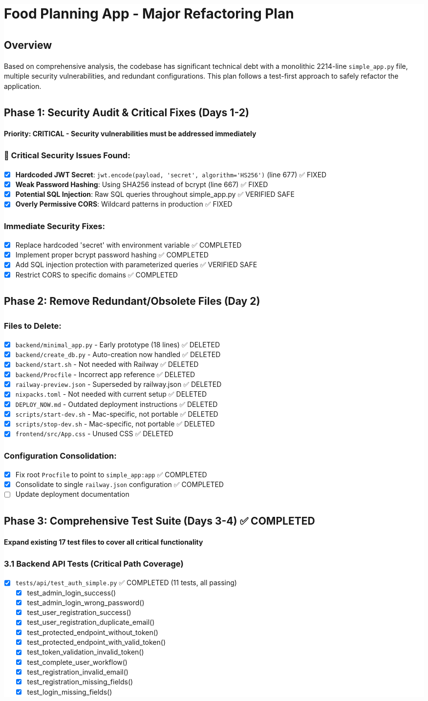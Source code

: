 # Food Planning App - Major Refactoring Plan

## Overview
Based on comprehensive analysis, the codebase has significant technical debt with a monolithic 2214-line `simple_app.py` file, multiple security vulnerabilities, and redundant configurations. This plan follows a test-first approach to safely refactor the application.

## Phase 1: Security Audit & Critical Fixes (Days 1-2)
**Priority: CRITICAL - Security vulnerabilities must be addressed immediately**

### 🚨 Critical Security Issues Found:
- [x] **Hardcoded JWT Secret**: `jwt.encode(payload, 'secret', algorithm='HS256')` (line 677) ✅ FIXED
- [x] **Weak Password Hashing**: Using SHA256 instead of bcrypt (line 667) ✅ FIXED
- [x] **Potential SQL Injection**: Raw SQL queries throughout simple_app.py ✅ VERIFIED SAFE
- [x] **Overly Permissive CORS**: Wildcard patterns in production ✅ FIXED

### Immediate Security Fixes:
- [x] Replace hardcoded 'secret' with environment variable ✅ COMPLETED
- [x] Implement proper bcrypt password hashing ✅ COMPLETED  
- [x] Add SQL injection protection with parameterized queries ✅ VERIFIED SAFE
- [x] Restrict CORS to specific domains ✅ COMPLETED

## Phase 2: Remove Redundant/Obsolete Files (Day 2)

### Files to Delete:
- [x] `backend/minimal_app.py` - Early prototype (18 lines) ✅ DELETED
- [x] `backend/create_db.py` - Auto-creation now handled ✅ DELETED
- [x] `backend/start.sh` - Not needed with Railway ✅ DELETED
- [x] `backend/Procfile` - Incorrect app reference ✅ DELETED
- [x] `railway-preview.json` - Superseded by railway.json ✅ DELETED
- [x] `nixpacks.toml` - Not needed with current setup ✅ DELETED
- [x] `DEPLOY_NOW.md` - Outdated deployment instructions ✅ DELETED
- [x] `scripts/start-dev.sh` - Mac-specific, not portable ✅ DELETED
- [x] `scripts/stop-dev.sh` - Mac-specific, not portable ✅ DELETED
- [x] `frontend/src/App.css` - Unused CSS ✅ DELETED

### Configuration Consolidation:
- [x] Fix root `Procfile` to point to `simple_app:app` ✅ COMPLETED
- [x] Consolidate to single `railway.json` configuration ✅ COMPLETED
- [ ] Update deployment documentation

## Phase 3: Comprehensive Test Suite (Days 3-4) ✅ COMPLETED
**Expand existing 17 test files to cover all critical functionality**

### 3.1 Backend API Tests (Critical Path Coverage)
- [x] `tests/api/test_auth_simple.py` ✅ COMPLETED (11 tests, all passing)
  - [x] test_admin_login_success()
  - [x] test_admin_login_wrong_password()
  - [x] test_user_registration_success()
  - [x] test_user_registration_duplicate_email()
  - [x] test_protected_endpoint_without_token()
  - [x] test_protected_endpoint_with_valid_token()
  - [x] test_token_validation_invalid_token()
  - [x] test_complete_user_workflow()
  - [x] test_registration_invalid_email()
  - [x] test_registration_missing_fields()
  - [x] test_login_missing_fields()

